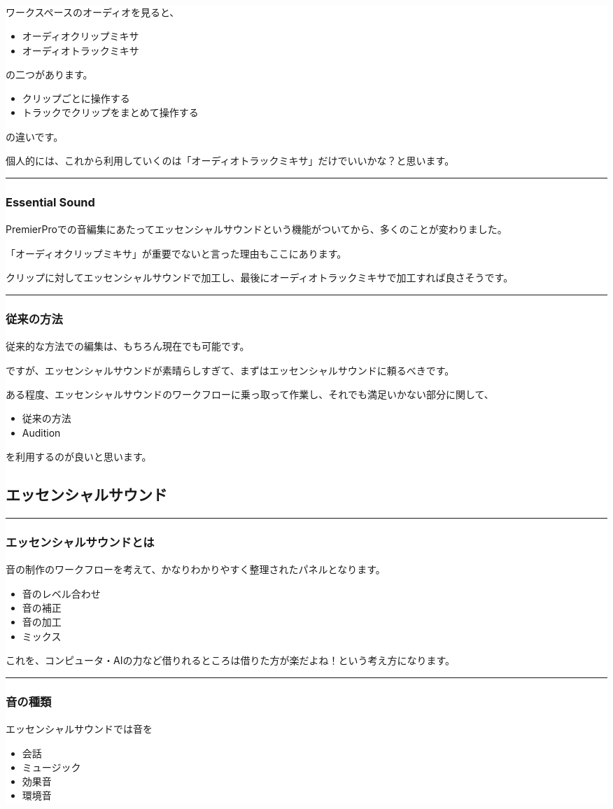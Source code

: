 ワークスペースのオーディオを見ると、
- オーディオクリップミキサ
- オーディオトラックミキサ

の二つがあります。

- クリップごとに操作する
- トラックでクリップをまとめて操作する

の違いです。

個人的には、これから利用していくのは「オーディオトラックミキサ」だけでいいかな？と思います。

---
### Essential Sound
PremierProでの音編集にあたってエッセンシャルサウンドという機能がついてから、多くのことが変わりました。

「オーディオクリップミキサ」が重要でないと言った理由もここにあります。

クリップに対してエッセンシャルサウンドで加工し、最後にオーディオトラックミキサで加工すれば良さそうです。

---
### 従来の方法
従来的な方法での編集は、もちろん現在でも可能です。

ですが、エッセンシャルサウンドが素晴らしすぎて、まずはエッセンシャルサウンドに頼るべきです。

ある程度、エッセンシャルサウンドのワークフローに乗っ取って作業し、それでも満足いかない部分に関して、
- 従来の方法
- Audition

を利用するのが良いと思います。

## エッセンシャルサウンド

---
### エッセンシャルサウンドとは
音の制作のワークフローを考えて、かなりわかりやすく整理されたパネルとなります。

- 音のレベル合わせ
- 音の補正
- 音の加工
- ミックス

これを、コンピュータ・AIの力など借りれるところは借りた方が楽だよね！という考え方になります。

---
### 音の種類
エッセンシャルサウンドでは音を
- 会話
- ミュージック
- 効果音
- 環境音
